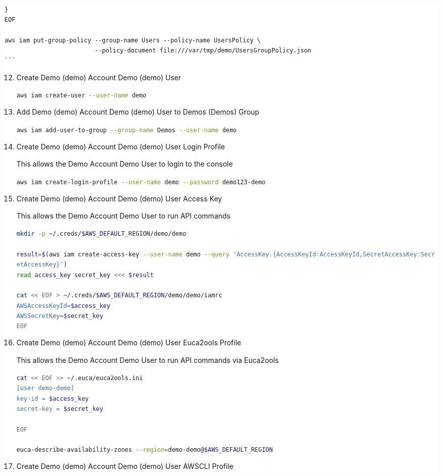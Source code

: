     }
    EOF

    aws iam put-group-policy --group-name Users --policy-name UsersPolicy \
                             --policy-document file:///var/tmp/demo/UsersGroupPolicy.json
    ```

12. Create Demo (demo) Account Demo (demo) User

    ```bash
    aws iam create-user --user-name demo
    ```

13. Add Demo (demo) Account Demo (demo) User to Demos (Demos) Group

    ```bash
    aws iam add-user-to-group --group-name Demos --user-name demo
    ```

14. Create Demo (demo) Account Demo (demo) User Login Profile

    This allows the Demo Account Demo User to login to the console

    ```bash
    aws iam create-login-profile --user-name demo --password demo123-demo
    ```

15. Create Demo (demo) Account Demo (demo) User Access Key

    This allows the Demo Account Demo User to run API commands

    ```bash
    mkdir -p ~/.creds/$AWS_DEFAULT_REGION/demo/demo

    result=$(aws iam create-access-key --user-name demo --query 'AccessKey.{AccessKeyId:AccessKeyId,SecretAccessKey:SecretAccessKey}')
    read access_key secret_key <<< $result

    cat << EOF > ~/.creds/$AWS_DEFAULT_REGION/demo/demo/iamrc
    AWSAccessKeyId=$access_key
    AWSSecretKey=$secret_key
    EOF
    ```

16. Create Demo (demo) Account Demo (demo) User Euca2ools Profile

    This allows the Demo Account Demo User to run API commands via Euca2ools

    ```bash
    cat << EOF >> ~/.euca/euca2ools.ini
    [user demo-demo]
    key-id = $access_key
    secret-key = $secret_key

    EOF

    euca-describe-availability-zones --region=demo-demo@$AWS_DEFAULT_REGION
    ```

17. Create Demo (demo) Account Demo (demo) User AWSCLI Profile
